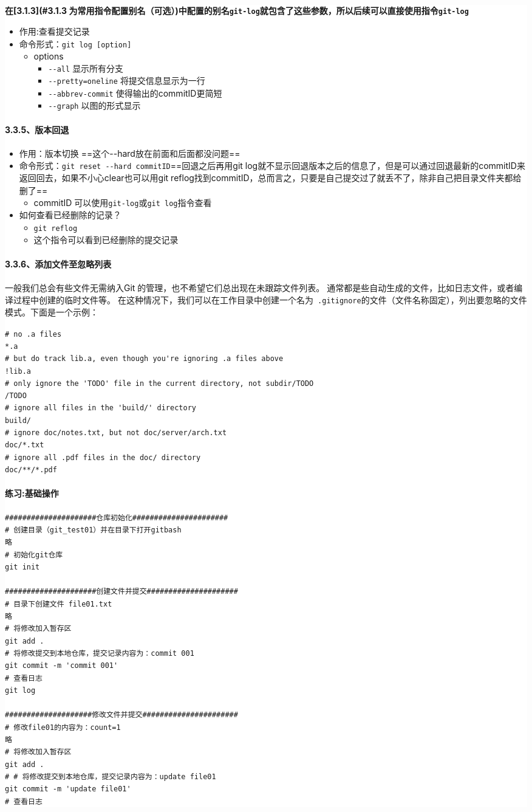 **在[3.1.3](#3.1.3 为常用指令配置别名（可选）)中配置的别名`git-log`就包含了这些参数，所以后续可以直接使用指令`git-log`**

- 作用:查看提交记录
- 命令形式：`git log [option]`
  - options
    - `--all` 显示所有分支
    - `--pretty=oneline` 将提交信息显示为一行
    - `--abbrev-commit` 使得输出的commitID更简短
    - `--graph` 以图的形式显示                                                                                                             

#### 3.3.5、版本回退

- 作用：版本切换  ==这个--hard放在前面和后面都没问题==   
- 命令形式：`git reset --hard commitID`==回退之后再用git log就不显示回退版本之后的信息了，但是可以通过回退最新的commitID来返回回去，如果不小心clear也可以用git reflog找到commitID，总而言之，只要是自己提交过了就丢不了，除非自己把目录文件夹都给删了==
  - commitID 可以使用`git-log`或`git log`指令查看
- 如何查看已经删除的记录？
  - `git reflog`
  - 这个指令可以看到已经删除的提交记录

#### 3.3.6、添加文件至忽略列表

一般我们总会有些文件无需纳入Git 的管理，也不希望它们总出现在未跟踪文件列表。 通常都是些自动生成的文件，比如日志文件，或者编译过程中创建的临时文件等。 在这种情况下，我们可以在工作目录中创建一个名为` .gitignore`的文件（文件名称固定），列出要忽略的文件模式。下面是一个示例：

```shell
# no .a files
*.a
# but do track lib.a, even though you're ignoring .a files above
!lib.a
# only ignore the 'TODO' file in the current directory, not subdir/TODO
/TODO
# ignore all files in the 'build/' directory
build/
# ignore doc/notes.txt, but not doc/server/arch.txt
doc/*.txt
# ignore all .pdf files in the doc/ directory
doc/**/*.pdf
```

#### 练习:基础操作

```shell
#####################仓库初始化######################
# 创建目录（git_test01）并在目录下打开gitbash
略
# 初始化git仓库
git init

#####################创建文件并提交#####################
# 目录下创建文件 file01.txt
略
# 将修改加入暂存区
git add .
# 将修改提交到本地仓库，提交记录内容为：commit 001
git commit -m 'commit 001'
# 查看日志
git log

####################修改文件并提交######################
# 修改file01的内容为：count=1
略
# 将修改加入暂存区
git add .
# # 将修改提交到本地仓库，提交记录内容为：update file01
git commit -m 'update file01'
# 查看日志
```